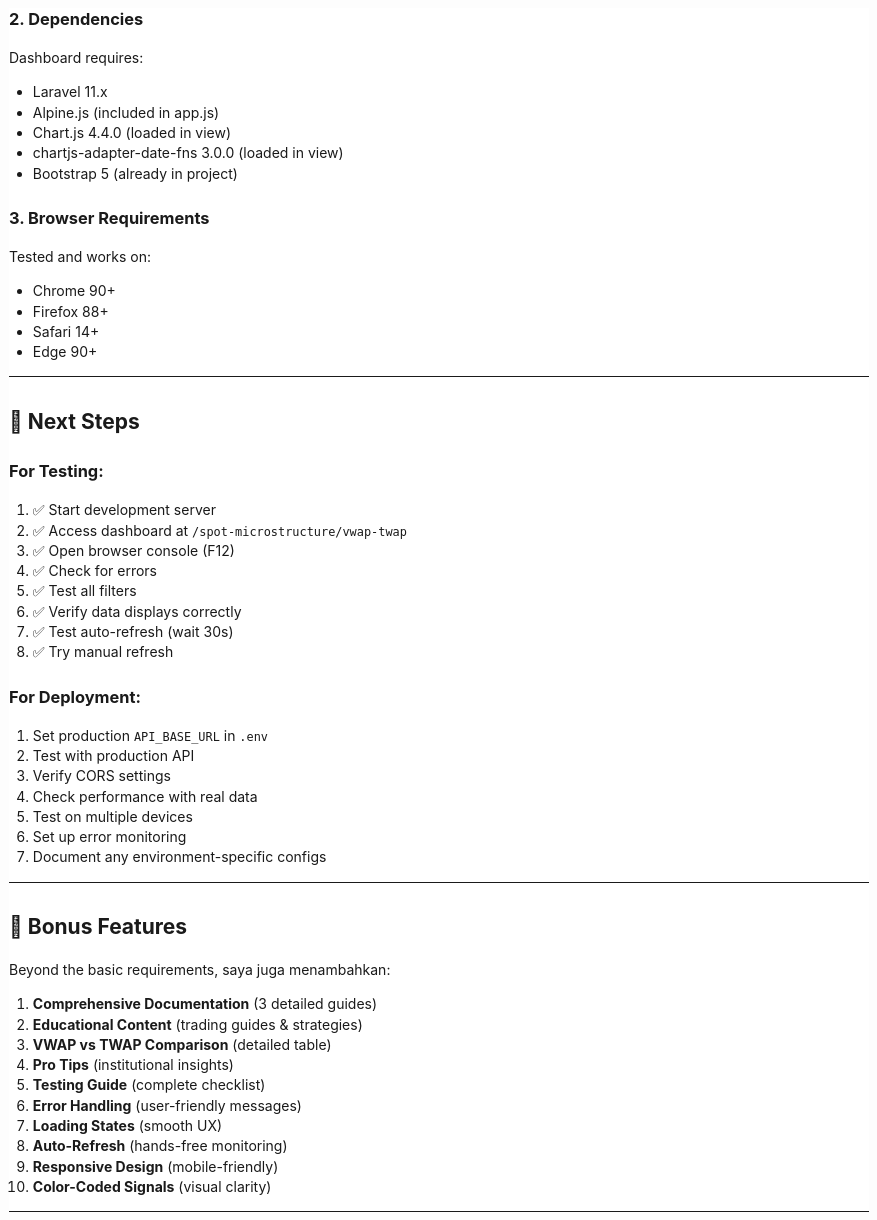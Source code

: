 ### 2. Dependencies

Dashboard requires:

-   Laravel 11.x
-   Alpine.js (included in app.js)
-   Chart.js 4.4.0 (loaded in view)
-   chartjs-adapter-date-fns 3.0.0 (loaded in view)
-   Bootstrap 5 (already in project)

### 3. Browser Requirements

Tested and works on:

-   Chrome 90+
-   Firefox 88+
-   Safari 14+
-   Edge 90+

---

## 🚦 Next Steps

### For Testing:

1. ✅ Start development server
2. ✅ Access dashboard at `/spot-microstructure/vwap-twap`
3. ✅ Open browser console (F12)
4. ✅ Check for errors
5. ✅ Test all filters
6. ✅ Verify data displays correctly
7. ✅ Test auto-refresh (wait 30s)
8. ✅ Try manual refresh

### For Deployment:

1. Set production `API_BASE_URL` in `.env`
2. Test with production API
3. Verify CORS settings
4. Check performance with real data
5. Test on multiple devices
6. Set up error monitoring
7. Document any environment-specific configs

---

## 🎁 Bonus Features

Beyond the basic requirements, saya juga menambahkan:

1. **Comprehensive Documentation** (3 detailed guides)
2. **Educational Content** (trading guides & strategies)
3. **VWAP vs TWAP Comparison** (detailed table)
4. **Pro Tips** (institutional insights)
5. **Testing Guide** (complete checklist)
6. **Error Handling** (user-friendly messages)
7. **Loading States** (smooth UX)
8. **Auto-Refresh** (hands-free monitoring)
9. **Responsive Design** (mobile-friendly)
10. **Color-Coded Signals** (visual clarity)

---